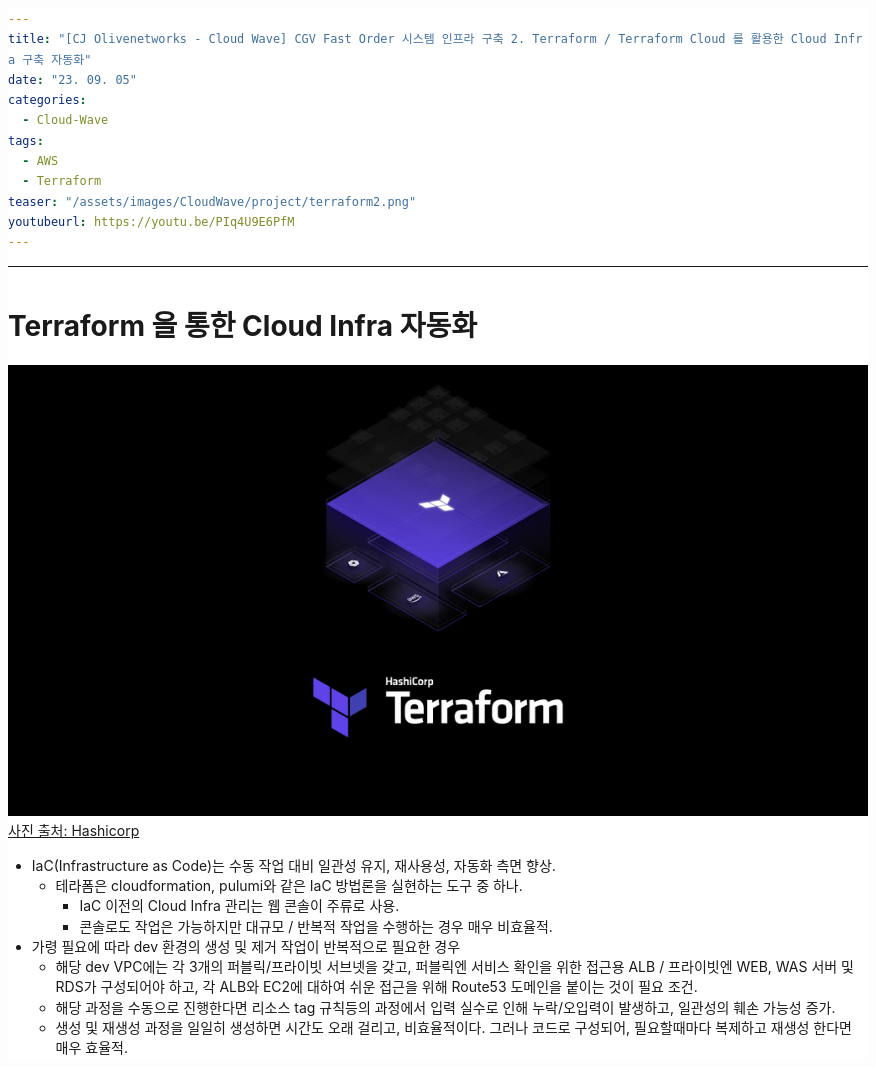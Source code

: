 ```yaml
---
title: "[CJ Olivenetworks - Cloud Wave] CGV Fast Order 시스템 인프라 구축 2. Terraform / Terraform Cloud 를 활용한 Cloud Infra 구축 자동화"
date: "23. 09. 05"
categories:
  - Cloud-Wave
tags:
  - AWS
  - Terraform
teaser: "/assets/images/CloudWave/project/terraform2.png"
youtubeurl: https://youtu.be/PIq4U9E6PfM
---
```

 
---

# Terraform 을 통한 Cloud Infra 자동화

<img src="/assets/images/CloudWave/project/terraform2.png" alt="terraform2_Procdess" width="100%" min-width="200px" itemprop="image"><br>[사진 출처: Hashicorp](https://www.hashicorp.com/products/terraform)<br>

- IaC(Infrastructure as Code)는 수동 작업 대비 일관성 유지, 재사용성, 자동화 측면 향상.
  - 테라폼은 cloudformation, pulumi와 같은 IaC 방법론을 실현하는 도구 중 하나.
    - IaC 이전의 Cloud Infra 관리는 웹 콘솔이 주류로 사용.
    - 콘솔로도 작업은 가능하지만 대규모 / 반복적 작업을 수행하는 경우 매우 비효율적.
- 가령 필요에 따라 dev 환경의 생성 및 제거 작업이 반복적으로 필요한 경우
  - 해당 dev VPC에는 각 3개의 퍼블릭/프라이빗 서브넷을 갖고, 퍼블릭엔 서비스 확인을 위한 접근용 ALB / 프라이빗엔 WEB, WAS 서버 및 RDS가 구성되어야 하고, 각 ALB와 EC2에 대하여 쉬운 접근을 위해 Route53 도메인을 붙이는 것이 필요 조건.
  - 해당 과정을 수동으로 진행한다면 리소스 tag 규칙등의 과정에서 입력 실수로 인해 누락/오입력이 발생하고, 일관성의 훼손 가능성 증가.
  - 생성 및 재생성 과정을 일일히 생성하면 시간도 오래 걸리고, 비효율적이다. 그러나 코드로 구성되어, 필요할때마다 복제하고 재생성 한다면 매우 효율적.
